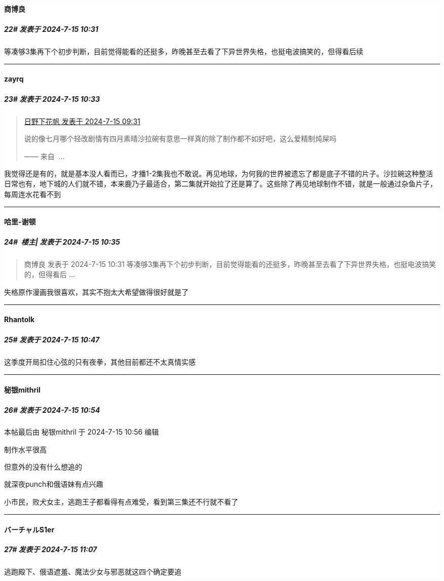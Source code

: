 ####  商博良  
##### 22#       发表于 2024-7-15 10:31

等凑够3集再下个初步判断，目前觉得能看的还挺多，昨晚甚至去看了下异世界失格，也挺电波搞笑的，但得看后续

*****

####  zayrq  
##### 23#       发表于 2024-7-15 10:33

<blockquote><a href="httphttps://bbs.saraba1st.com/2b/forum.php?mod=redirect&amp;goto=findpost&amp;pid=65587801&amp;ptid=2191472" target="_blank">日野下花帆 发表于 2024-7-15 09:31</a>

说的像七月哪个轻改剧情有四月素晴沙拉碗有意思一样真的除了制作都不如好吧，这么爱精制炖屎吗

—— 来自  ...</blockquote>
我觉得还是有的，就是基本没人看而已，才播1-2集我也不敢说。再见地球，为何我的世界被遗忘了都是底子不错的片子。沙拉碗这种整活日常也有，地下城的人们就不错，本来鹿乃子最适合，第二集就开始拉了还是算了。这些除了再见地球制作不错，就是一般通过杂鱼片子，每周连水花看不到

*****

####  哈里-谢顿  
##### 24#         楼主| 发表于 2024-7-15 10:35

<blockquote>商博良 发表于 2024-7-15 10:31
等凑够3集再下个初步判断，目前觉得能看的还挺多，昨晚甚至去看了下异世界失格，也挺电波搞笑的，但得看后 ...</blockquote>
失格原作漫画我很喜欢，其实不抱太大希望做得很好就是了

*****

####  Rhantolk  
##### 25#       发表于 2024-7-15 10:47

这季度开局扣住心弦的只有夜拳，其他目前都还不太真情实感

*****

####  秘银mithril  
##### 26#       发表于 2024-7-15 10:54

 本帖最后由 秘银mithril 于 2024-7-15 10:56 编辑 

制作水平很高

但意外的没有什么想追的

就深夜punch和俄语妹有点兴趣

小市民，败犬女主，逃跑王子都看得有点难受，看到第三集还不行就不看了

*****

####  バーチャルS1er  
##### 27#       发表于 2024-7-15 11:07

逃跑殿下、俄语遮羞、魔法少女与邪恶就这四个确定要追
